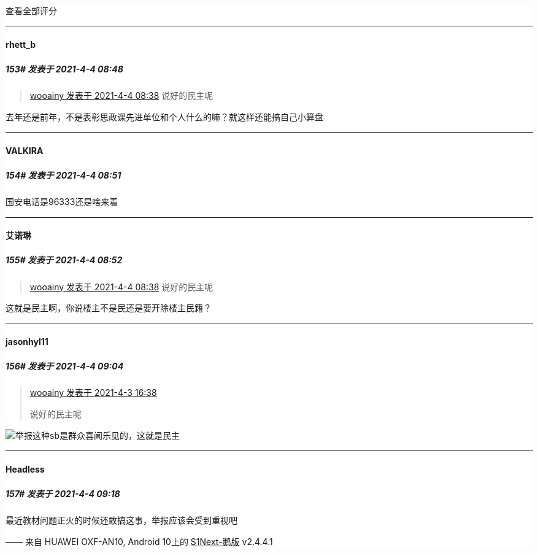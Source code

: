 
查看全部评分


-----

####  rhett_b  
##### 153#       发表于 2021-4-4 08:48


<blockquote><a href="httphttps://bbs.saraba1st.com/2b/forum.php?mod=redirect&amp;goto=findpost&amp;pid=50827156&amp;ptid=1997020" target="_blank">wooainy 发表于 2021-4-4 08:38</a>
说好的民主呢</blockquote>
去年还是前年，不是表彰思政课先进单位和个人什么的嘛？就这样还能搞自己小算盘


-----

####  VALKIRA  
##### 154#       发表于 2021-4-4 08:51


国安电话是96333还是啥来着


-----

####  艾诺琳  
##### 155#       发表于 2021-4-4 08:52


<blockquote><a href="httphttps://bbs.saraba1st.com/2b/forum.php?mod=redirect&amp;goto=findpost&amp;pid=50827156&amp;ptid=1997020" target="_blank">wooainy 发表于 2021-4-4 08:38</a>
说好的民主呢</blockquote>
这就是民主啊，你说楼主不是民还是要开除楼主民籍？


-----

####  jasonhyl11  
##### 156#       发表于 2021-4-4 09:04


<blockquote><a href="httphttps://bbs.saraba1st.com/2b/forum.php?mod=redirect&amp;goto=findpost&amp;pid=50827156&amp;ptid=1997020" target="_blank">wooainy 发表于 2021-4-3 16:38</a>

说好的民主呢</blockquote>
<img src="https://static.saraba1st.com/image/smiley/face2017/034.png" referrerpolicy="no-referrer">举报这种sb是群众喜闻乐见的，这就是民主


-----

####  Headless  
##### 157#       发表于 2021-4-4 09:18


最近教材问题正火的时候还敢搞这事，举报应该会受到重视吧

—— 来自 HUAWEI OXF-AN10, Android 10上的 [S1Next-鹅版](https://github.com/ykrank/S1-Next/releases) v2.4.4.1
